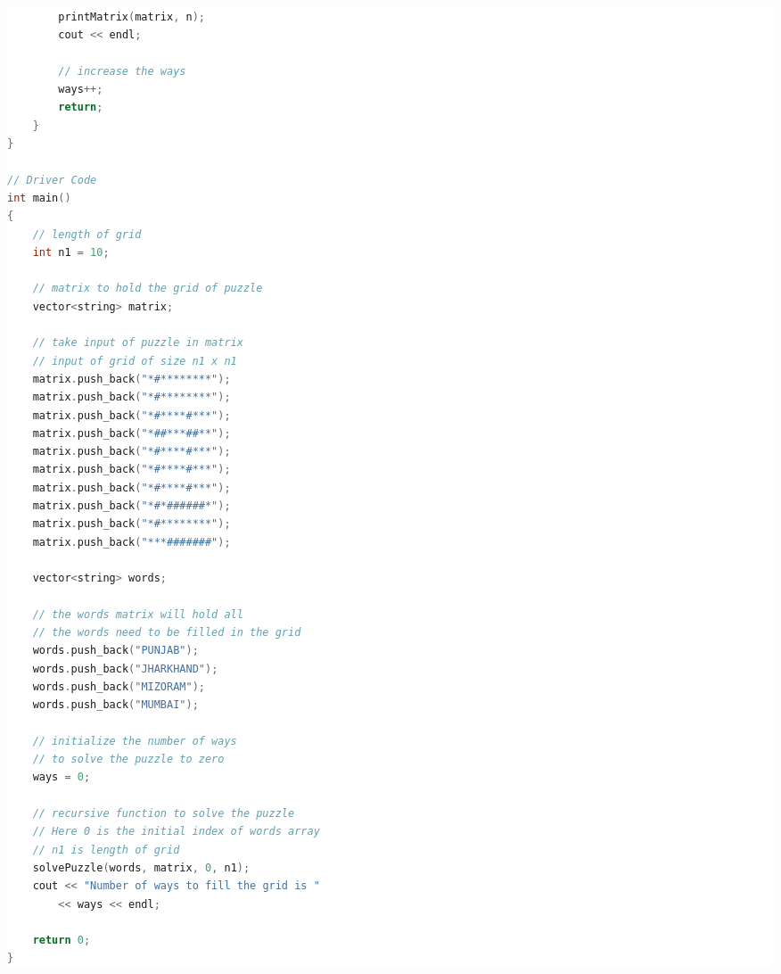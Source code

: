 ```cpp
		printMatrix(matrix, n); 
		cout << endl; 

		// increase the ways 
		ways++; 
		return; 
	} 
} 

// Driver Code 
int main() 
{ 
	// length of grid 
	int n1 = 10; 

	// matrix to hold the grid of puzzle 
	vector<string> matrix; 

	// take input of puzzle in matrix 
	// input of grid of size n1 x n1 
	matrix.push_back("*#********"); 
	matrix.push_back("*#********"); 
	matrix.push_back("*#****#***"); 
	matrix.push_back("*##***##**"); 
	matrix.push_back("*#****#***"); 
	matrix.push_back("*#****#***"); 
	matrix.push_back("*#****#***"); 
	matrix.push_back("*#*######*"); 
	matrix.push_back("*#********"); 
	matrix.push_back("***#######"); 

	vector<string> words; 

	// the words matrix will hold all 
	// the words need to be filled in the grid 
	words.push_back("PUNJAB"); 
	words.push_back("JHARKHAND"); 
	words.push_back("MIZORAM"); 
	words.push_back("MUMBAI"); 

	// initialize the number of ways 
	// to solve the puzzle to zero 
	ways = 0; 

	// recursive function to solve the puzzle 
	// Here 0 is the initial index of words array 
	// n1 is length of grid 
	solvePuzzle(words, matrix, 0, n1); 
	cout << "Number of ways to fill the grid is "
		<< ways << endl; 

	return 0; 
} 
```
